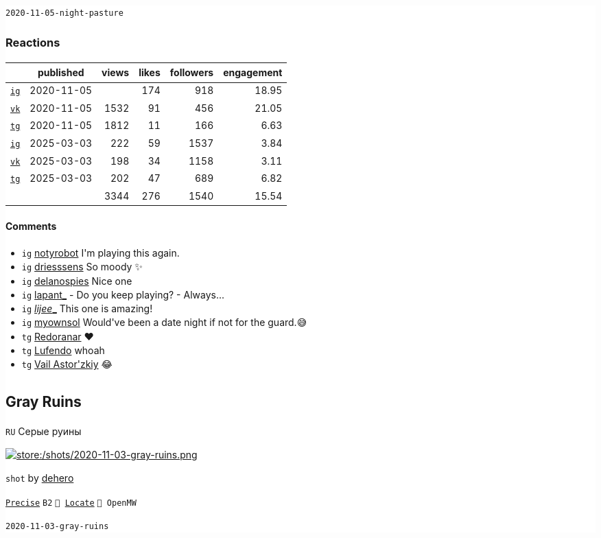 ```
2020-11-05-night-pasture
```

### Reactions

|                                                    | published  | views | likes | followers | engagement |
|----------------------------------------------------|------------|------:|------:|----------:|-----------:|
| [`ig`](https://instagram.com/p/CHODTMgB4_L/)       | 2020-11-05 |       |   174 |       918 |      18.95 |
| [`vk`](https://vk.com/mwscr?w=wall-138249959_1287) | 2020-11-05 |  1532 |    91 |       456 |      21.05 |
| [`tg`](https://t.me/mwscr/242)                     | 2020-11-05 |  1812 |    11 |       166 |       6.63 |
| [`ig`](https://instagram.com/p/DGvyuWUyi_w/)       | 2025-03-03 |   222 |    59 |      1537 |       3.84 |
| [`vk`](https://vk.com/mwscr?w=wall-138249959_2168) | 2025-03-03 |   198 |    34 |      1158 |       3.11 |
| [`tg`](https://t.me/mwscr/733)                     | 2025-03-03 |   202 |    47 |       689 |       6.82 |
|                                                    |            |  3344 |   276 |      1540 |      15.54 |

#### Comments

- `ig` <ins title="2020-11-05-18-49-45">notyrobot</ins> I&#39;m playing this again.
- `ig` <ins title="2020-11-05-18-53-21">driesssens</ins> So moody ✨
- `ig` <ins title="2020-11-05-18-57-54">delanospies</ins> Nice one
- `ig` <ins title="2020-11-05-19-02-42">lapant_</ins> - Do you keep playing? - Always...
- `ig` <ins title="2020-11-05-19-07-37">_lijee__</ins> This one is amazing!
- `ig` <ins title="2020-11-05-23-51-31">myownsol</ins> Would&#39;ve been a date night if not for the guard.😅
- `tg` <ins title="2020-11-06-05-29-53">Redoranar</ins> ❤️
- `tg` <ins title="2021-03-15-09-44-55">Lufendo</ins> whoah
- `tg` <ins title="2025-03-03-20-26-19">Vail Astor'zkiy</ins> 😂

## <span id="2020-11-03-gray-ruins">Gray Ruins</span>

`RU` Серые руины

<a href="https://instagram.com/p/CHJCFxeBujs/" title="2020-11-03-gray-ruins"><img alt="store:/shots/2020-11-03-gray-ruins.png" src="../../assets/previews/shots/2020-11-03-gray-ruins.avif" /></a>

`shot` by [dehero](../contributors.md#dehero)

[`Precise`](https://github.com/dehero/mwscr/issues/new?labels=post-editing&amp;template=post-editing.yml&amp;title=2020-11-03-gray-ruins&amp;postContent=store%3A%2Fshots%2F2020-11-03-gray-ruins.png&amp;postTitle=Gray+Ruins&amp;postTitleRu=%D0%A1%D0%B5%D1%80%D1%8B%D0%B5+%D1%80%D1%83%D0%B8%D0%BD%D1%8B&amp;postAuthor=dehero&amp;postType=shot&amp;postEngine=OpenMW&amp;postAddon=&amp;postTags=&amp;postLocation=&amp;postMark=B2&amp;postViolation=&amp;postTrash=&amp;postRequest=) `B2` <code>📍 [Locate](https://github.com/dehero/mwscr/issues/new?labels=post-location&template=post-location.yml&title=2020-11-03-gray-ruins&postLocation=)</code> `🚀 OpenMW`

```
2020-11-03-gray-ruins
```
